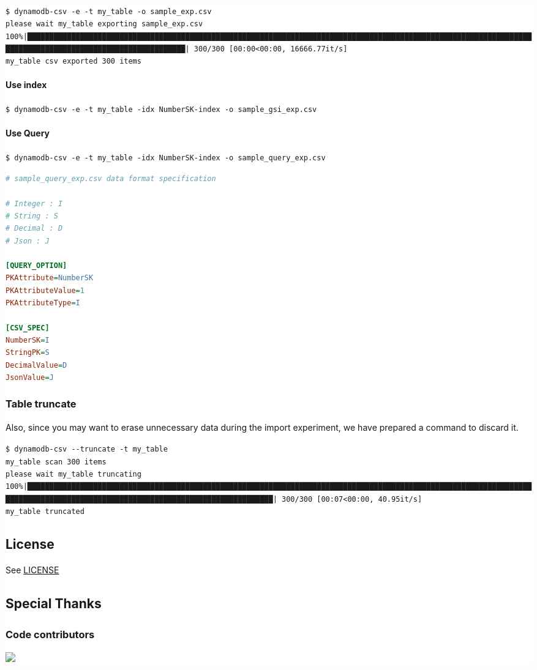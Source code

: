 ```shell
$ dynamodb-csv -e -t my_table -o sample_exp.csv
please wait my_table exporting sample_exp.csv
100%|████████████████████████████████████████████████████████████████████████████████████████████████████████████████████████████████████████████████████████████| 300/300 [00:00<00:00, 16666.77it/s]
my_table csv exported 300 items
```

#### Use index
```shell
$ dynamodb-csv -e -t my_table -idx NumberSK-index -o sample_gsi_exp.csv
```

#### Use Query
```shell
$ dynamodb-csv -e -t my_table -idx NumberSK-index -o sample_query_exp.csv
```

```ini
# sample_query_exp.csv data format specification

# Integer : I
# String : S
# Decimal : D
# Json : J

[QUERY_OPTION]
PKAttribute=NumberSK
PKAttributeValue=1
PKAttributeType=I

[CSV_SPEC]
NumberSK=I
StringPK=S
DecimalValue=D
JsonValue=J
```

### Table truncate

Also, since you may want to erase unnecessary data during the import experiment, we have prepared a command to discard it.

```shell
$ dynamodb-csv --truncate -t my_table
my_table scan 300 items
please wait my_table truncating
100%|████████████████████████████████████████████████████████████████████████████████████████████████████████████████████████████████████████████████████████████████████████████████| 300/300 [00:07<00:00, 40.95it/s]
my_table truncated
```

## License

See [LICENSE](LICENSE)

## Special Thanks

### Code contributors

<a href="https://github.com/danishi/dynamodb-csv/graphs/contributors">
  <img src="https://contrib.rocks/image?repo=danishi/dynamodb-csv" />
</a>
